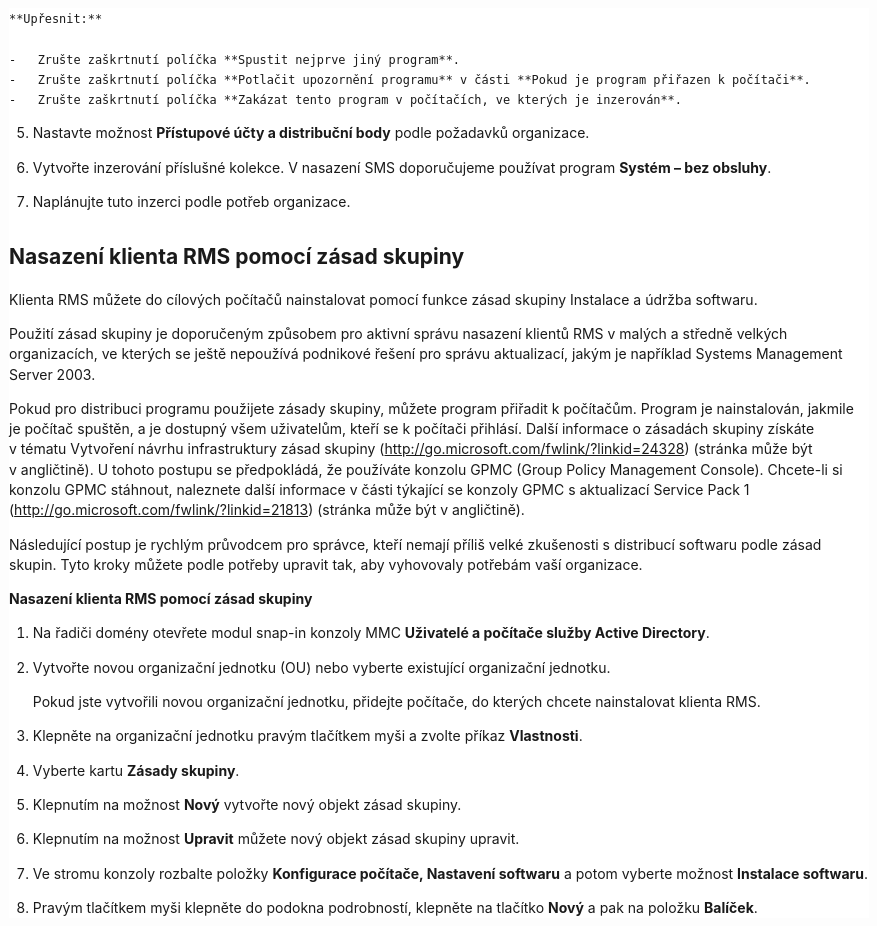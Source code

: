     **Upřesnit:**

    -   Zrušte zaškrtnutí políčka **Spustit nejprve jiný program**.
    -   Zrušte zaškrtnutí políčka **Potlačit upozornění programu** v části **Pokud je program přiřazen k počítači**.
    -   Zrušte zaškrtnutí políčka **Zakázat tento program v počítačích, ve kterých je inzerován**.

5.  Nastavte možnost **Přístupové účty a distribuční body** podle požadavků organizace.

6.  Vytvořte inzerování příslušné kolekce. V nasazení SMS doporučujeme používat program **Systém – bez obsluhy**.

7.  Naplánujte tuto inzerci podle potřeb organizace.

Nasazení klienta RMS pomocí zásad skupiny
-----------------------------------------

Klienta RMS můžete do cílových počítačů nainstalovat pomocí funkce zásad skupiny Instalace a údržba softwaru.

Použití zásad skupiny je doporučeným způsobem pro aktivní správu nasazení klientů RMS v malých a středně velkých organizacích, ve kterých se ještě nepoužívá podnikové řešení pro správu aktualizací, jakým je například Systems Management Server 2003.

Pokud pro distribuci programu použijete zásady skupiny, můžete program přiřadit k počítačům. Program je nainstalován, jakmile je počítač spuštěn, a je dostupný všem uživatelům, kteří se k počítači přihlásí. Další informace o zásadách skupiny získáte v tématu Vytvoření návrhu infrastruktury zásad skupiny (<http://go.microsoft.com/fwlink/?linkid=24328>) (stránka může být v angličtině). U tohoto postupu se předpokládá, že používáte konzolu GPMC (Group Policy Management Console). Chcete-li si konzolu GPMC stáhnout, naleznete další informace v části týkající se konzoly GPMC s aktualizací Service Pack 1 (<http://go.microsoft.com/fwlink/?linkid=21813>) (stránka může být v angličtině).

Následující postup je rychlým průvodcem pro správce, kteří nemají příliš velké zkušenosti s distribucí softwaru podle zásad skupin. Tyto kroky můžete podle potřeby upravit tak, aby vyhovovaly potřebám vaší organizace.

**Nasazení klienta RMS pomocí zásad skupiny**
1.  Na řadiči domény otevřete modul snap-in konzoly MMC **Uživatelé a počítače služby Active Directory**.

2.  Vytvořte novou organizační jednotku (OU) nebo vyberte existující organizační jednotku.

    Pokud jste vytvořili novou organizační jednotku, přidejte počítače, do kterých chcete nainstalovat klienta RMS.

3.  Klepněte na organizační jednotku pravým tlačítkem myši a zvolte příkaz **Vlastnosti**.

4.  Vyberte kartu **Zásady skupiny**.

5.  Klepnutím na možnost **Nový** vytvořte nový objekt zásad skupiny.

6.  Klepnutím na možnost **Upravit** můžete nový objekt zásad skupiny upravit.

7.  Ve stromu konzoly rozbalte položky **Konfigurace počítače, Nastavení softwaru** a potom vyberte možnost **Instalace softwaru**.

8.  Pravým tlačítkem myši klepněte do podokna podrobností, klepněte na tlačítko **Nový** a pak na položku **Balíček**.
